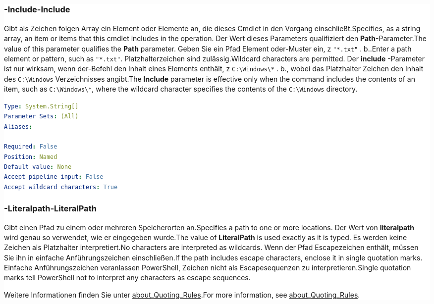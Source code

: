 ### <span data-ttu-id="4e963-145">-Include</span><span class="sxs-lookup"><span data-stu-id="4e963-145">-Include</span></span>

<span data-ttu-id="4e963-146">Gibt als Zeichen folgen Array ein Element oder Elemente an, die dieses Cmdlet in den Vorgang einschließt.</span><span class="sxs-lookup"><span data-stu-id="4e963-146">Specifies, as a string array, an item or items that this cmdlet includes in the operation.</span></span> <span data-ttu-id="4e963-147">Der Wert dieses Parameters qualifiziert den **Path**-Parameter.</span><span class="sxs-lookup"><span data-stu-id="4e963-147">The value of this parameter qualifies the **Path** parameter.</span></span> <span data-ttu-id="4e963-148">Geben Sie ein Pfad Element oder-Muster ein, z `"*.txt"` . b..</span><span class="sxs-lookup"><span data-stu-id="4e963-148">Enter a path element or pattern, such as `"*.txt"`.</span></span> <span data-ttu-id="4e963-149">Platzhalterzeichen sind zulässig.</span><span class="sxs-lookup"><span data-stu-id="4e963-149">Wildcard characters are permitted.</span></span> <span data-ttu-id="4e963-150">Der **include** -Parameter ist nur wirksam, wenn der-Befehl den Inhalt eines Elements enthält, z `C:\Windows\*` . b., wobei das Platzhalter Zeichen den Inhalt des `C:\Windows` Verzeichnisses angibt.</span><span class="sxs-lookup"><span data-stu-id="4e963-150">The **Include** parameter is effective only when the command includes the contents of an item, such as `C:\Windows\*`, where the wildcard character specifies the contents of the `C:\Windows` directory.</span></span>

```yaml
Type: System.String[]
Parameter Sets: (All)
Aliases:

Required: False
Position: Named
Default value: None
Accept pipeline input: False
Accept wildcard characters: True
```

### <span data-ttu-id="4e963-151">-Literalpath</span><span class="sxs-lookup"><span data-stu-id="4e963-151">-LiteralPath</span></span>

<span data-ttu-id="4e963-152">Gibt einen Pfad zu einem oder mehreren Speicherorten an.</span><span class="sxs-lookup"><span data-stu-id="4e963-152">Specifies a path to one or more locations.</span></span> <span data-ttu-id="4e963-153">Der Wert von **literalpath** wird genau so verwendet, wie er eingegeben wurde.</span><span class="sxs-lookup"><span data-stu-id="4e963-153">The value of **LiteralPath** is used exactly as it is typed.</span></span> <span data-ttu-id="4e963-154">Es werden keine Zeichen als Platzhalter interpretiert.</span><span class="sxs-lookup"><span data-stu-id="4e963-154">No characters are interpreted as wildcards.</span></span> <span data-ttu-id="4e963-155">Wenn der Pfad Escapezeichen enthält, müssen Sie ihn in einfache Anführungszeichen einschließen.</span><span class="sxs-lookup"><span data-stu-id="4e963-155">If the path includes escape characters, enclose it in single quotation marks.</span></span> <span data-ttu-id="4e963-156">Einfache Anführungszeichen veranlassen PowerShell, Zeichen nicht als Escapesequenzen zu interpretieren.</span><span class="sxs-lookup"><span data-stu-id="4e963-156">Single quotation marks tell PowerShell not to interpret any characters as escape sequences.</span></span>

<span data-ttu-id="4e963-157">Weitere Informationen finden Sie unter [about_Quoting_Rules](../Microsoft.Powershell.Core/About/about_Quoting_Rules.md).</span><span class="sxs-lookup"><span data-stu-id="4e963-157">For more information, see [about_Quoting_Rules](../Microsoft.Powershell.Core/About/about_Quoting_Rules.md).</span></span>
